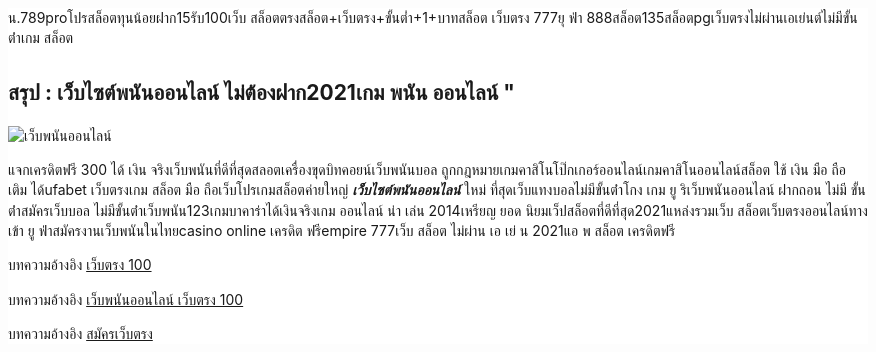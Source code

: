 น.789proโปรสล็อตทุนน้อยฝาก15รับ100เว็บ สล็อตตรงสล็อต+เว็บตรง+ขั้นต่ำ+1+บาทสล็อต เว็บตรง 777ยุ ฟ่า 888สล็อต135สล็อตpgเว็บตรงไม่ผ่านเอเย่นต์ไม่มีขั้นต่ําเกม สล็อต 






## สรุป : เว็บไซต์พนันออนไลน์ ไม่ต้องฝาก2021เกม พนัน ออนไลน์ "<a name="06"></a>

![เว็บพนันออนไลน์](https://i.postimg.cc/fRzxkT8Q/173.jpg)

 
แจกเครดิตฟรี 300  ได้ เงิน จริงเว็บพนันที่ดีที่สุดสลอตเครื่องขุดบิทคอยน์เว็บพนันบอล ถูกกฎหมายเกมคาสิโนโป๊กเกอร์ออนไลน์เกมคาสิโนออนไลน์สล็อต ใช้ เงิน มือ ถือ เติม ได้ufabet เว็บตรงเกม สล็อต มือ ถือเว็บโปรเกมสล็อตค่ายใหญ่ ***เว็บไซต์พนันออนไลน์*** ใหม่ ที่สุดเว็บแทงบอลไม่มีขั้นต่ําโกง เกม ยู ริเว็บพนันออนไลน์ ฝากถอน ไม่มี ขั้น ต่ําสมัครเว็บบอล ไม่มีขั้นต่ําเว็บพนัน123เกมบาคาร่าได้เงินจริงเกม ออนไลน์ น่า เล่น 2014เหรียญ ยอด นิยมเว็ปสล็อตที่ดีที่สุด2021แหล่งรวมเว็บ สล็อตเว็บตรงออนไลน์ทาง เข้า ยู ฟ่าสมัครงานเว็บพนันในไทยcasino online เครดิต ฟรีempire 777เว็บ สล็อต ไม่ผ่าน เอ เย่ น 2021แอ พ สล็อต เครดิตฟรี 





บทความอ้างอิง [เว็บตรง 100](https://www.ourtask.org/)

บทความอ้างอิง [เว็บพนันออนไลน์ เว็บตรง 100](https://coltsauthorizedshop.com/)

บทความอ้างอิง [สมัครเว็บตรง](https://www.ourtask.org/posts/registerwebtong02/)







<script src="https://apps.elfsight.com/p/platform.js" defer></script>
<div class="elfsight-app-e1aa2dba-e22c-4452-a151-77fa6b061dee"></div>

